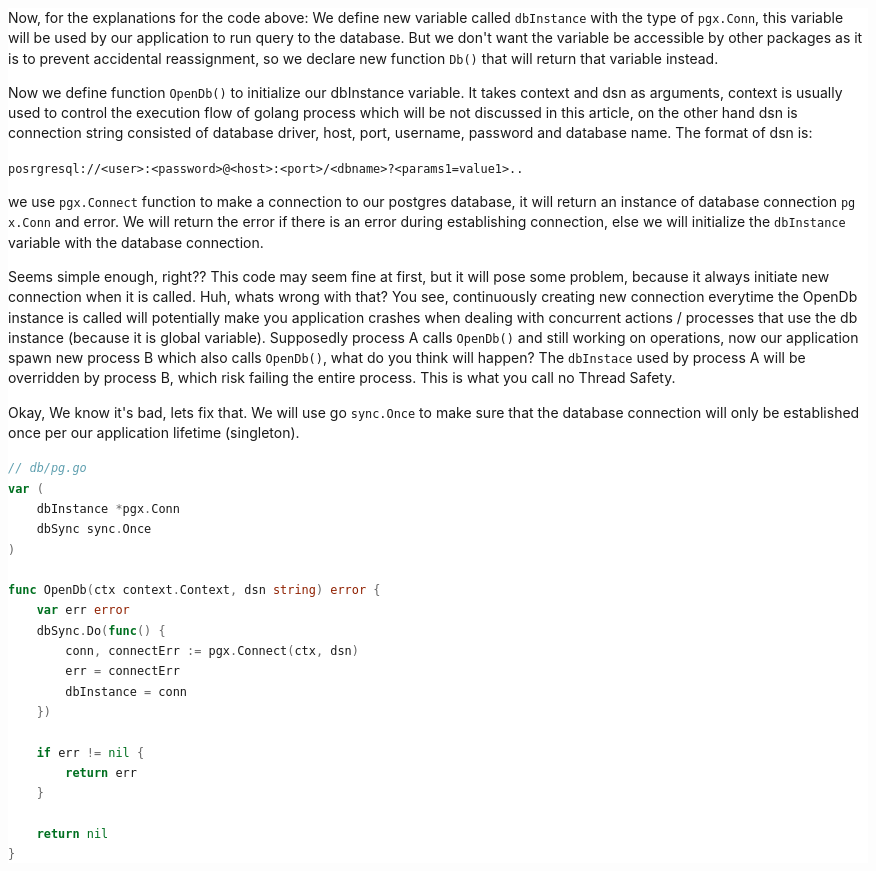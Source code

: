 Now, for the explanations for the code above:
We define new variable called `dbInstance` with the type of `pgx.Conn`, this variable will be used by our application to run query to the database. But we don't want the variable be accessible by other packages as it is to prevent accidental reassignment, so we declare new function `Db()` that will return that variable instead. 

Now we define function `OpenDb()` to initialize our dbInstance variable. It takes context and dsn as arguments, context is usually used to control the execution flow of golang process which will be not discussed in this article, on the other hand dsn is connection string consisted of database driver, host, port, username, password and database name. The format of dsn is:
```
posrgresql://<user>:<password>@<host>:<port>/<dbname>?<params1=value1>..
```
we use `pgx.Connect` function to make a connection to our postgres database, it will return an instance of database connection `pgx.Conn` and error. We will return the error if there is an error during establishing connection, else we will initialize the `dbInstance` variable with the database connection.

Seems simple enough, right?? This code may seem fine at first, but it will pose some problem, because it always initiate new connection when it is called. 
Huh, whats wrong with that? You see, continuously creating new connection everytime the OpenDb instance is called will potentially make you application crashes when dealing with concurrent actions / processes that use the db instance (because it is global variable).
Supposedly process A calls `OpenDb()` and still working on operations, now our application spawn new process B which also calls `OpenDb()`, what do you think will happen? The `dbInstace` used by process A will be overridden by process B, which risk failing the entire process.
This is what you call no Thread Safety.

Okay, We know it's bad, lets fix that.
We will use go `sync.Once` to make sure that the database connection will only be established once per our application lifetime (singleton).

```go
// db/pg.go
var (
	dbInstance *pgx.Conn
	dbSync sync.Once
)

func OpenDb(ctx context.Context, dsn string) error {
	var err error
	dbSync.Do(func() {
		conn, connectErr := pgx.Connect(ctx, dsn)
		err = connectErr
		dbInstance = conn
	})
	
	if err != nil {
		return err
	}

	return nil
}
```
